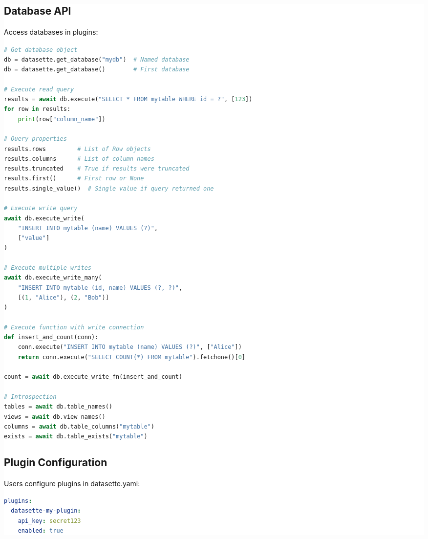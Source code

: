 ## Database API

Access databases in plugins:

```python
# Get database object
db = datasette.get_database("mydb")  # Named database
db = datasette.get_database()        # First database

# Execute read query
results = await db.execute("SELECT * FROM mytable WHERE id = ?", [123])
for row in results:
    print(row["column_name"])

# Query properties
results.rows         # List of Row objects
results.columns      # List of column names
results.truncated    # True if results were truncated
results.first()      # First row or None
results.single_value()  # Single value if query returned one

# Execute write query
await db.execute_write(
    "INSERT INTO mytable (name) VALUES (?)",
    ["value"]
)

# Execute multiple writes
await db.execute_write_many(
    "INSERT INTO mytable (id, name) VALUES (?, ?)",
    [(1, "Alice"), (2, "Bob")]
)

# Execute function with write connection
def insert_and_count(conn):
    conn.execute("INSERT INTO mytable (name) VALUES (?)", ["Alice"])
    return conn.execute("SELECT COUNT(*) FROM mytable").fetchone()[0]

count = await db.execute_write_fn(insert_and_count)

# Introspection
tables = await db.table_names()
views = await db.view_names()
columns = await db.table_columns("mytable")
exists = await db.table_exists("mytable")
```

## Plugin Configuration

Users configure plugins in datasette.yaml:

```yaml
plugins:
  datasette-my-plugin:
    api_key: secret123
    enabled: true
```

